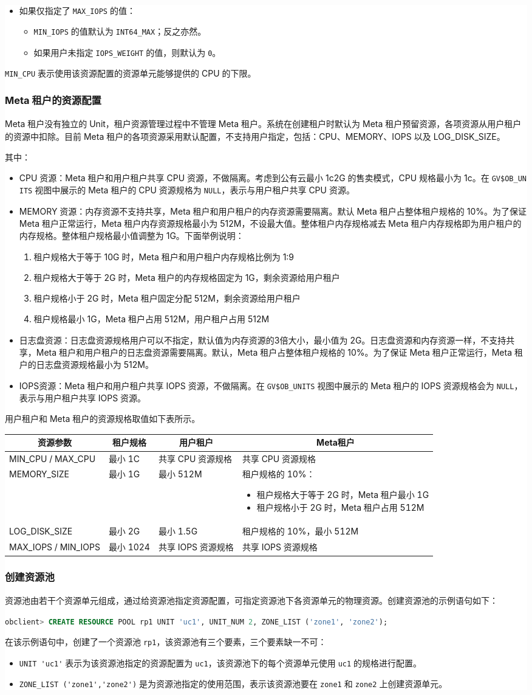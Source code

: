 * 如果仅指定了 `MAX_IOPS` 的值：

  * `MIN_IOPS` 的值默认为 `INT64_MAX`；反之亦然。

  * 如果用户未指定 `IOPS_WEIGHT` 的值，则默认为 `0`。

`MIN_CPU` 表示使用该资源配置的资源单元能够提供的 CPU 的下限。

### Meta 租户的资源配置

Meta 租户没有独立的 Unit，租户资源管理过程中不管理 Meta 租户。系统在创建租户时默认为 Meta 租户预留资源，各项资源从用户租户的资源中扣除。目前 Meta 租户的各项资源采用默认配置，不支持用户指定，包括：CPU、MEMORY、IOPS 以及 LOG_DISK_SIZE。

其中：

* CPU 资源：Meta 租户和用户租户共享 CPU 资源，不做隔离。考虑到公有云最小 1c2G 的售卖模式，CPU 规格最小为 1c。在 `GV$OB_UNITS` 视图中展示的 Meta 租户的 CPU 资源规格为 `NULL`，表示与用户租户共享 CPU 资源。

* MEMORY 资源：内存资源不支持共享，Meta 租户和用户租户的内存资源需要隔离。默认 Meta 租户占整体租户规格的 10%。为了保证 Meta 租户正常运行，Meta 租户内存资源规格最小为 512M，不设最大值。整体租户内存规格减去 Meta 租户内存规格即为用户租户的内存规格。整体租户规格最小值调整为 1G。下面举例说明：

  1. 租户规格大于等于 10G 时，Meta 租户和用户租户内存规格比例为 1:9

  2. 租户规格大于等于 2G 时，Meta 租户的内存规格固定为 1G，剩余资源给用户租户

  3. 租户规格小于 2G 时，Meta 租户固定分配 512M，剩余资源给用户租户

  4. 租户规格最小 1G，Meta 租户占用 512M，用户租户占用 512M

* 日志盘资源：日志盘资源规格用户可以不指定，默认值为内存资源的3倍大小，最小值为 2G。日志盘资源和内存资源一样，不支持共享，Meta 租户和用户租户的日志盘资源需要隔离。默认，Meta 租户占整体租户规格的 10%。为了保证 Meta 租户正常运行，Meta 租户的日志盘资源规格最小为 512M。

* IOPS资源：Meta 租户和用户租户共享 IOPS 资源，不做隔离。在 `GV$OB_UNITS` 视图中展示的 Meta 租户的 IOPS 资源规格会为 `NULL`，表示与用户租户共享 IOPS 资源。

用户租户和 Meta 租户的资源规格取值如下表所示。

|         资源参数     |       租户规格     |     用户租户         |       Meta租户              |
|--------------------|-------------------|---------------------|----------------------------|
| MIN_CPU / MAX_CPU  |	最小 1C	          | 共享 CPU 资源规格     |  共享 CPU 资源规格           |
| MEMORY_SIZE        | 	最小 1G           |  最小 512M           |  租户规格的 10%：<ul><li> 租户规格大于等于 2G 时，Meta 租户最小 1G </li> <li> 租户规格小于 2G 时，Meta 租户占用 512M</li></ul> |
| LOG_DISK_SIZE        |	最小 2G	         | 最小 1.5G	          | 租户规格的 10%，最小 512M |
| MAX_IOPS / MIN_IOPS |  最小 1024	       | 共享 IOPS 资源规格    | 共享 IOPS 资源规格        |

### 创建资源池

资源池由若干个资源单元组成，通过给资源池指定资源配置，可指定资源池下各资源单元的物理资源。创建资源池的示例语句如下：

```sql
obclient> CREATE RESOURCE POOL rp1 UNIT 'uc1', UNIT_NUM 2, ZONE_LIST ('zone1', 'zone2');
```

在该示例语句中，创建了一个资源池 `rp1`，该资源池有三个要素，三个要素缺一不可：

* `UNIT 'uc1'` 表示为该资源池指定的资源配置为 `uc1`，该资源池下的每个资源单元使用 `uc1` 的规格进行配置。

* `ZONE_LIST ('zone1','zone2')` 是为资源池指定的使用范围，表示该资源池要在 `zone1` 和 `zone2` 上创建资源单元。
